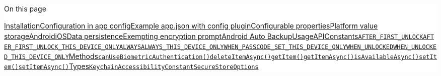 On this page

[Installation](/versions/v52.0.0/sdk/securestore/#installation)[Configuration in app config](/versions/v52.0.0/sdk/securestore/#configuration-in-app-config)[Example app.json with config plugin](/versions/v52.0.0/sdk/securestore/#example-appjson-with-config-plugin)[Configurable properties](/versions/v52.0.0/sdk/securestore/#configurable-properties)[Platform value storage](/versions/v52.0.0/sdk/securestore/#platform-value-storage)[Android](/versions/v52.0.0/sdk/securestore/#android)[iOS](/versions/v52.0.0/sdk/securestore/#ios)[Data persistence](/versions/v52.0.0/sdk/securestore/#data-persistence)[Exempting encryption prompt](/versions/v52.0.0/sdk/securestore/#exempting-encryption-prompt)[Android Auto Backup](/versions/v52.0.0/sdk/securestore/#android-auto-backup)[Usage](/versions/v52.0.0/sdk/securestore/#usage)[API](/versions/v52.0.0/sdk/securestore/#api)[Constants](/versions/v52.0.0/sdk/securestore/#constants)[`AFTER_FIRST_UNLOCK`](/versions/v52.0.0/sdk/securestore/#securestoreafter_first_unlock)[`AFTER_FIRST_UNLOCK_THIS_DEVICE_ONLY`](/versions/v52.0.0/sdk/securestore/#securestoreafter_first_unlock_this_device_only)[`ALWAYS`](/versions/v52.0.0/sdk/securestore/#securestorealways)[`ALWAYS_THIS_DEVICE_ONLY`](/versions/v52.0.0/sdk/securestore/#securestorealways_this_device_only)[`WHEN_PASSCODE_SET_THIS_DEVICE_ONLY`](/versions/v52.0.0/sdk/securestore/#securestorewhen_passcode_set_this_device_only)[`WHEN_UNLOCKED`](/versions/v52.0.0/sdk/securestore/#securestorewhen_unlocked)[`WHEN_UNLOCKED_THIS_DEVICE_ONLY`](/versions/v52.0.0/sdk/securestore/#securestorewhen_unlocked_this_device_only)[Methods](/versions/v52.0.0/sdk/securestore/#methods)[`canUseBiometricAuthentication()`](/versions/v52.0.0/sdk/securestore/#securestorecanusebiometricauthentication)[`deleteItemAsync()`](/versions/v52.0.0/sdk/securestore/#securestoredeleteitemasynckey-options)[`getItem()`](/versions/v52.0.0/sdk/securestore/#securestoregetitemkey-options)[`getItemAsync()`](/versions/v52.0.0/sdk/securestore/#securestoregetitemasynckey-options)[`isAvailableAsync()`](/versions/v52.0.0/sdk/securestore/#securestoreisavailableasync)[`setItem()`](/versions/v52.0.0/sdk/securestore/#securestoresetitemkey-value-options)[`setItemAsync()`](/versions/v52.0.0/sdk/securestore/#securestoresetitemasynckey-value-options)[Types](/versions/v52.0.0/sdk/securestore/#types)[`KeychainAccessibilityConstant`](/versions/v52.0.0/sdk/securestore/#keychainaccessibilityconstant)[`SecureStoreOptions`](/versions/v52.0.0/sdk/securestore/#securestoreoptions)